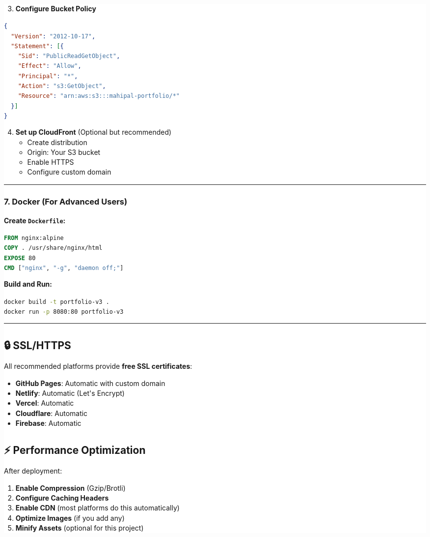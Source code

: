 3. **Configure Bucket Policy**
```json
{
  "Version": "2012-10-17",
  "Statement": [{
    "Sid": "PublicReadGetObject",
    "Effect": "Allow",
    "Principal": "*",
    "Action": "s3:GetObject",
    "Resource": "arn:aws:s3:::mahipal-portfolio/*"
  }]
}
```

4. **Set up CloudFront** (Optional but recommended)
   - Create distribution
   - Origin: Your S3 bucket
   - Enable HTTPS
   - Configure custom domain

---

### 7. Docker (For Advanced Users)

**Create `Dockerfile`:**
```dockerfile
FROM nginx:alpine
COPY . /usr/share/nginx/html
EXPOSE 80
CMD ["nginx", "-g", "daemon off;"]
```

**Build and Run:**
```bash
docker build -t portfolio-v3 .
docker run -p 8080:80 portfolio-v3
```

---

## 🔒 SSL/HTTPS

All recommended platforms provide **free SSL certificates**:
- **GitHub Pages**: Automatic with custom domain
- **Netlify**: Automatic (Let's Encrypt)
- **Vercel**: Automatic
- **Cloudflare**: Automatic
- **Firebase**: Automatic

## ⚡ Performance Optimization

After deployment:

1. **Enable Compression** (Gzip/Brotli)
2. **Configure Caching Headers**
3. **Enable CDN** (most platforms do this automatically)
4. **Optimize Images** (if you add any)
5. **Minify Assets** (optional for this project)
